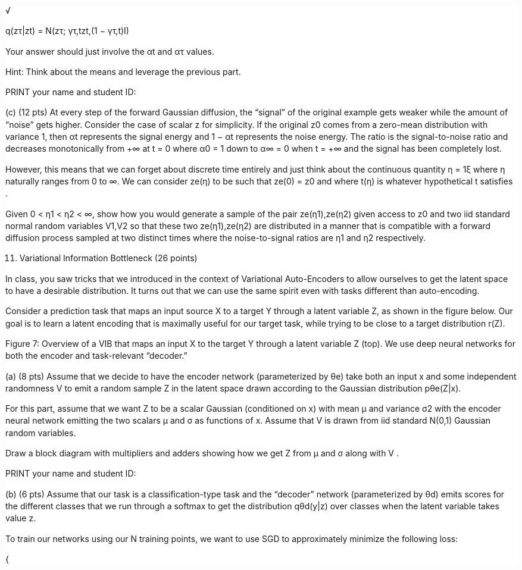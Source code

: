 √

q(zτ|zt) = N(zτ; γτ,tzt,(1 − γτ,t)I)

Your answer should just involve the αt and ατ values.

Hint: Think about the means and leverage the previous part.

PRINT your name and student ID:

(c) (12 pts) At every step of the forward Gaussian diffusion, the “signal” of the original example gets weaker while the amount of “noise” gets higher. Consider the case of scalar z for simplicity. If the original z0 comes from a zero-mean distribution with variance 1, then αt represents the signal energy and 1 − αt represents the noise energy. The ratio is the signal-to-noise ratio and decreases monotonically from +∞ at t = 0 where α0 = 1 down to α∞ = 0 when t = +∞ and the signal has been completely lost.

However, this means that we can forget about discrete time entirely and just think about the continuous quantity η = 1ξ where η naturally ranges from 0 to ∞. We can consider ze(η) to be such that ze(0) = z0 and where t(η) is whatever hypothetical t satisfies .

Given 0 &lt; η1 &lt; η2 &lt; ∞, show how you would generate a sample of the pair ze(η1),ze(η2) given access to z0 and two iid standard normal random variables V1,V2 so that these two ze(η1),ze(η2) are distributed in a manner that is compatible with a forward diffusion process sampled at two distinct times where the noise-to-signal ratios are η1 and η2 respectively.

11. Variational Information Bottleneck (26 points)

In class, you saw tricks that we introduced in the context of Variational Auto-Encoders to allow ourselves to get the latent space to have a desirable distribution. It turns out that we can use the same spirit even with tasks different than auto-encoding.

Consider a prediction task that maps an input source X to a target Y through a latent variable Z, as shown in the figure below. Our goal is to learn a latent encoding that is maximally useful for our target task, while trying to be close to a target distribution r(Z).

Figure 7: Overview of a VIB that maps an input X to the target Y through a latent variable Z (top). We use deep neural networks for both the encoder and task-relevant “decoder.”

(a) (8 pts) Assume that we decide to have the encoder network (parameterized by θe) take both an input x and some independent randomness V to emit a random sample Z in the latent space drawn according to the Gaussian distribution pθe(Z|x).

For this part, assume that we want Z to be a scalar Gaussian (conditioned on x) with mean µ and variance σ2 with the encoder neural network emitting the two scalars µ and σ as functions of x. Assume that V is drawn from iid standard N(0,1) Gaussian random variables.

Draw a block diagram with multipliers and adders showing how we get Z from µ and σ along with V .

PRINT your name and student ID:

(b) (6 pts) Assume that our task is a classification-type task and the “decoder” network (parameterized by θd) emits scores for the different classes that we run through a softmax to get the distribution qθd(y|z) over classes when the latent variable takes value z.

To train our networks using our N training points, we want to use SGD to approximately minimize the following loss:

{
